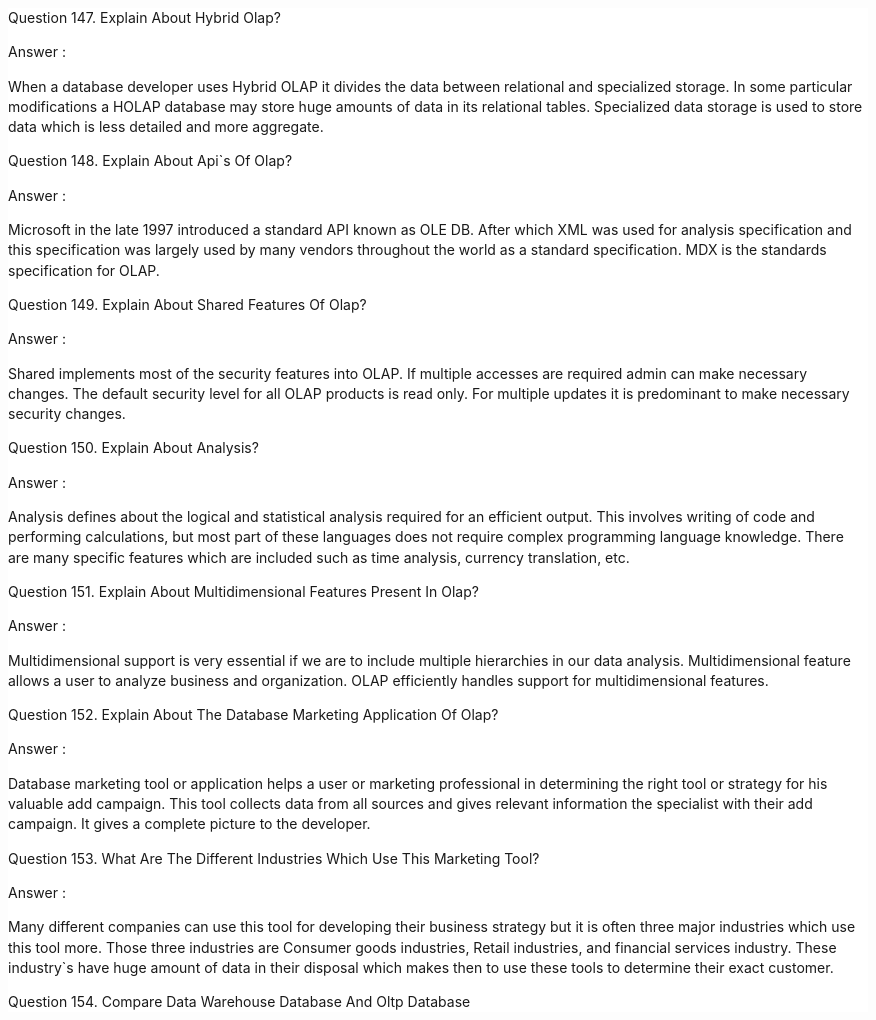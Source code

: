 Question 147. Explain About Hybrid Olap?

Answer :

When a database developer uses Hybrid OLAP it divides the data between relational and specialized storage. In some particular modifications a HOLAP database may store huge amounts of data in its relational tables. Specialized data storage is used to store data which is less detailed and more aggregate.

Question 148. Explain About Api`s Of Olap?

Answer :

Microsoft in the late 1997 introduced a standard API known as OLE DB. After which XML was used for analysis specification and this specification was largely used by many vendors throughout the world as a standard specification. MDX is the standards specification for OLAP.

Question 149. Explain About Shared Features Of Olap?

Answer :

Shared implements most of the security features into OLAP. If multiple accesses are required admin can make necessary changes. The default security level for all OLAP products is read only. For multiple updates it is predominant to make necessary security changes.

Question 150. Explain About Analysis?

Answer :

Analysis defines about the logical and statistical analysis required for an efficient output. This involves writing of code and performing calculations, but most part of these languages does not require complex programming language knowledge. There are many specific features which are included such as time analysis, currency translation, etc.

Question 151. Explain About Multidimensional Features Present In Olap?

Answer :

Multidimensional support is very essential if we are to include multiple hierarchies in our data analysis. Multidimensional feature allows a user to analyze business and organization. OLAP efficiently handles support for multidimensional features.

Question 152. Explain About The Database Marketing Application Of Olap?

Answer :

Database marketing tool or application helps a user or marketing professional in determining the right tool or strategy for his valuable add campaign. This tool collects data from all sources and gives relevant information the specialist with their add campaign. It gives a complete picture to the developer.

Question 153. What Are The Different Industries Which Use This Marketing Tool?

Answer :

Many different companies can use this tool for developing their business strategy but it is often three major industries which use this tool more. Those three industries are Consumer goods industries, Retail industries, and financial services industry. These industry`s have huge amount of data in their disposal which makes then to use these tools to determine their exact customer.

Question 154. Compare Data Warehouse Database And Oltp Database
